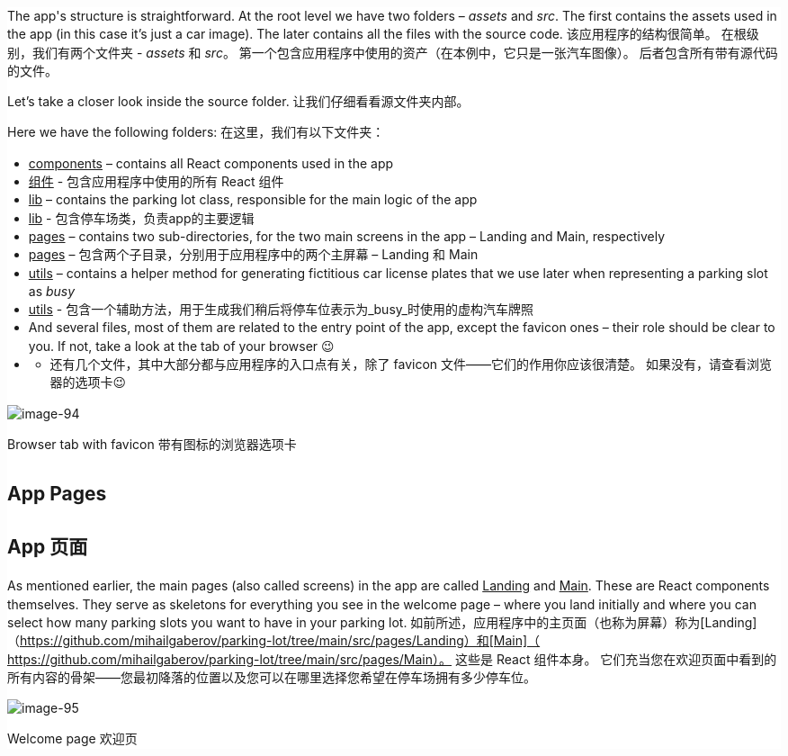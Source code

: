 The app's structure is straightforward. At the root level we have two folders – _assets_ and _src_. The first contains the assets used in the app (in this case it’s just a car image). The later contains all the files with the source code.
该应用程序的结构很简单。 在根级别，我们有两个文件夹 - _assets_ 和 _src_。 第一个包含应用程序中使用的资产（在本例中，它只是一张汽车图像）。 后者包含所有带有源代码的文件。

Let’s take a closer look inside the source folder.
让我们仔细看看源文件夹内部。

Here we have the following folders:
在这里，我们有以下文件夹：

-   [components](https://github.com/mihailgaberov/parking-lot/tree/main/src/components) – contains all React components used in the app
-   [组件](https://github.com/mihailgaberov/parking-lot/tree/main/src/components) - 包含应用程序中使用的所有 React 组件
-   [lib](https://github.com/mihailgaberov/parking-lot/tree/main/src/lib) – contains the parking lot class, responsible for the main logic of the app
-   [lib](https://github.com/mihailgaberov/parking-lot/tree/main/src/lib) - 包含停车场类，负责app的主要逻辑
-   [pages](https://github.com/mihailgaberov/parking-lot/tree/main/src/pages) – contains two sub-directories, for the two main screens in the app – Landing and Main, respectively
-   [pages](https://github.com/mihailgaberov/parking-lot/tree/main/src/pages) – 包含两个子目录，分别用于应用程序中的两个主屏幕 – Landing 和 Main
-   [utils](https://github.com/mihailgaberov/parking-lot/tree/main/src/utils) – contains a helper method for generating fictitious car license plates that we use later when representing a parking slot as _busy_
-   [utils](https://github.com/mihailgaberov/parking-lot/tree/main/src/utils) - 包含一个辅助方法，用于生成我们稍后将停车位表示为_busy_时使用的虚构汽车牌照
-   And several files, most of them are related to the entry point of the app, except the favicon ones – their role should be clear to you. If not, take a look at the tab of your browser 😉
-   - 还有几个文件，其中大部分都与应用程序的入口点有关，除了 favicon 文件——它们的作用你应该很清楚。 如果没有，请查看浏览器的选项卡😉

![image-94](https://www.freecodecamp.org/news/content/images/2022/06/image-94.png)

Browser tab with favicon
带有图标的浏览器选项卡

## App Pages
## App 页面

As mentioned earlier, the main pages (also called screens) in the app are called [Landing](https://github.com/mihailgaberov/parking-lot/tree/main/src/pages/Landing) and [Main](https://github.com/mihailgaberov/parking-lot/tree/main/src/pages/Main). These are React components themselves. They serve as skeletons for everything you see in the welcome page – where you land initially and where you can select how many parking slots you want to have in your parking lot.
如前所述，应用程序中的主页面（也称为屏幕）称为[Landing]（https://github.com/mihailgaberov/parking-lot/tree/main/src/pages/Landing）和[Main]（ https://github.com/mihailgaberov/parking-lot/tree/main/src/pages/Main）。 这些是 React 组件本身。 它们充当您在欢迎页面中看到的所有内容的骨架——您最初降落的位置以及您可以在哪里选择您希望在停车场拥有多少停车位。

![image-95](https://www.freecodecamp.org/news/content/images/2022/06/image-95.png)

Welcome page
欢迎页
